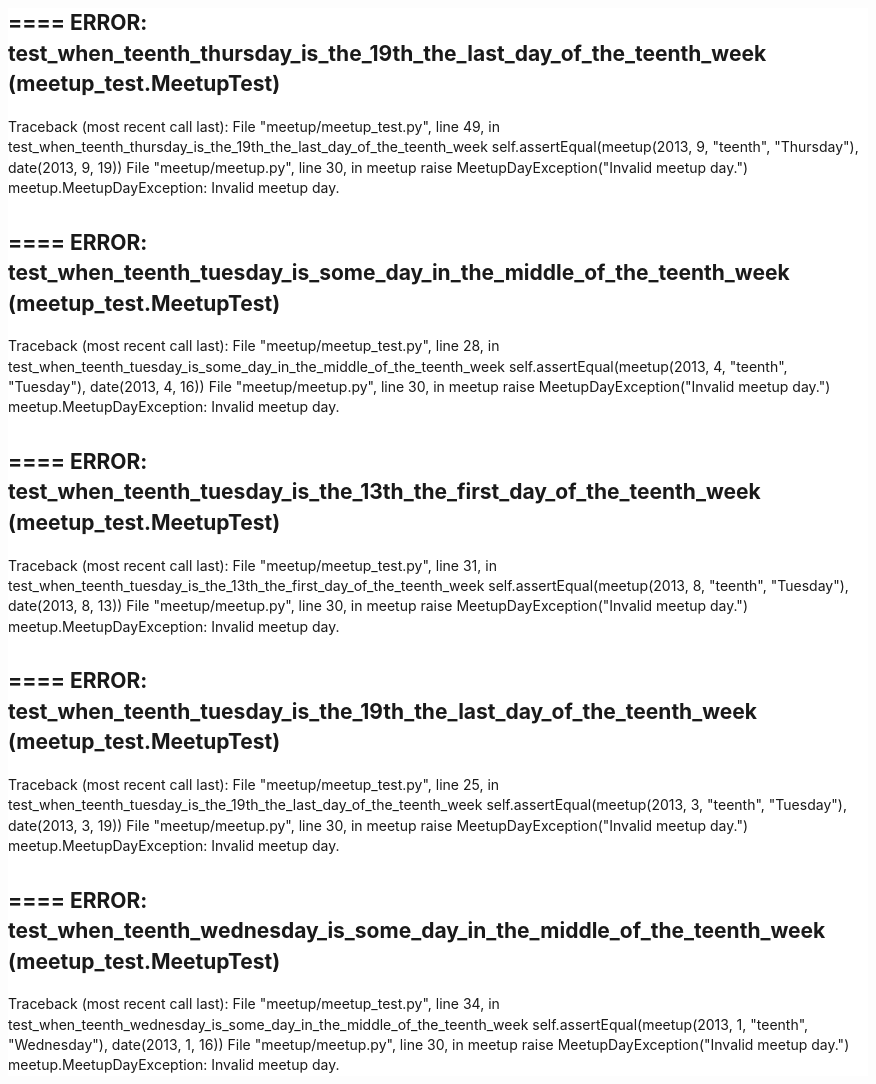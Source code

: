 ====
ERROR: test_when_teenth_thursday_is_the_19th_the_last_day_of_the_teenth_week (meetup_test.MeetupTest)
----
Traceback (most recent call last):
  File "meetup/meetup_test.py", line 49, in test_when_teenth_thursday_is_the_19th_the_last_day_of_the_teenth_week
    self.assertEqual(meetup(2013, 9, "teenth", "Thursday"), date(2013, 9, 19))
  File "meetup/meetup.py", line 30, in meetup
    raise MeetupDayException("Invalid meetup day.")
meetup.MeetupDayException: Invalid meetup day.

====
ERROR: test_when_teenth_tuesday_is_some_day_in_the_middle_of_the_teenth_week (meetup_test.MeetupTest)
----
Traceback (most recent call last):
  File "meetup/meetup_test.py", line 28, in test_when_teenth_tuesday_is_some_day_in_the_middle_of_the_teenth_week
    self.assertEqual(meetup(2013, 4, "teenth", "Tuesday"), date(2013, 4, 16))
  File "meetup/meetup.py", line 30, in meetup
    raise MeetupDayException("Invalid meetup day.")
meetup.MeetupDayException: Invalid meetup day.

====
ERROR: test_when_teenth_tuesday_is_the_13th_the_first_day_of_the_teenth_week (meetup_test.MeetupTest)
----
Traceback (most recent call last):
  File "meetup/meetup_test.py", line 31, in test_when_teenth_tuesday_is_the_13th_the_first_day_of_the_teenth_week
    self.assertEqual(meetup(2013, 8, "teenth", "Tuesday"), date(2013, 8, 13))
  File "meetup/meetup.py", line 30, in meetup
    raise MeetupDayException("Invalid meetup day.")
meetup.MeetupDayException: Invalid meetup day.

====
ERROR: test_when_teenth_tuesday_is_the_19th_the_last_day_of_the_teenth_week (meetup_test.MeetupTest)
----
Traceback (most recent call last):
  File "meetup/meetup_test.py", line 25, in test_when_teenth_tuesday_is_the_19th_the_last_day_of_the_teenth_week
    self.assertEqual(meetup(2013, 3, "teenth", "Tuesday"), date(2013, 3, 19))
  File "meetup/meetup.py", line 30, in meetup
    raise MeetupDayException("Invalid meetup day.")
meetup.MeetupDayException: Invalid meetup day.

====
ERROR: test_when_teenth_wednesday_is_some_day_in_the_middle_of_the_teenth_week (meetup_test.MeetupTest)
----
Traceback (most recent call last):
  File "meetup/meetup_test.py", line 34, in test_when_teenth_wednesday_is_some_day_in_the_middle_of_the_teenth_week
    self.assertEqual(meetup(2013, 1, "teenth", "Wednesday"), date(2013, 1, 16))
  File "meetup/meetup.py", line 30, in meetup
    raise MeetupDayException("Invalid meetup day.")
meetup.MeetupDayException: Invalid meetup day.
